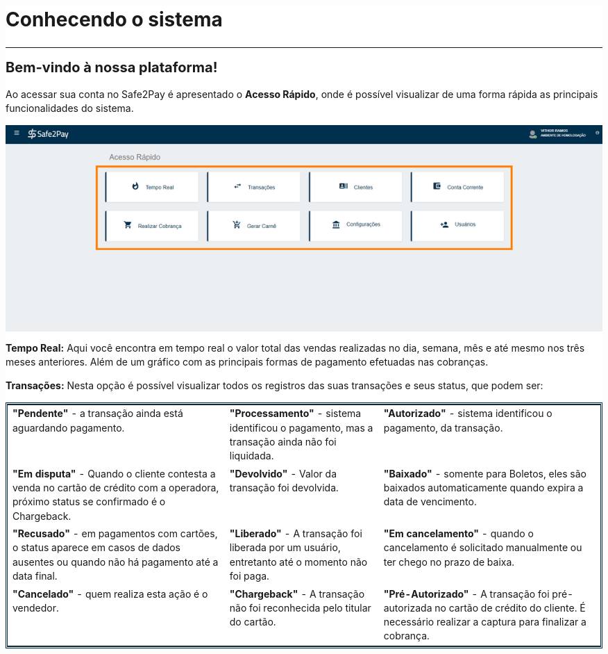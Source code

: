 # Conhecendo o sistema
<hr>
<b style="font-size: 20px;">Bem-vindo à nossa plataforma!</b>

Ao acessar sua conta no Safe2Pay é apresentado o <b>Acesso Rápido</b>, onde é possível visualizar de uma forma rápida as principais funcionalidades do sistema.

<img src="../imagens/ConhecendoSis01.png" style="display:block; margin-left: auto; margin-right: auto;">

<b>Tempo Real:</b> Aqui você encontra em tempo real o valor total das vendas realizadas no dia, semana, mês e até mesmo nos três meses anteriores. Além de um gráfico com as principais formas de pagamento efetuadas nas cobranças.

<b>Transações:</b> Nesta opção é possível visualizar todos os registros das suas transações e seus status, que podem ser:
<table style="width:100%; Height:100%; table-layout:fixed; border:3px double #002F4D">
<td><b>"Pendente"</b> - a transação ainda está aguardando pagamento.</td>
<td><b>"Processamento"</b> - sistema identificou o pagamento, mas a transação ainda não foi liquidada.</td>
<td><b>"Autorizado"</b> - sistema identificou o pagamento, da transação.</td>
<tr><td><b>"Em disputa"</b> - Quando o cliente contesta a venda no cartão de crédito com a operadora, próximo status se confirmado é o Chargeback.</td>
<td><b>"Devolvido"</b> - Valor da transação foi devolvida.</td>
<td><b>"Baixado"</b> - somente para Boletos, eles são baixados automaticamente quando expira a data de vencimento.</td></tr>
<tr><td><b>"Recusado"</b> - em pagamentos com cartões, o status aparece em casos de dados ausentes ou quando não há pagamento até a data final.</td>
<td><b>"Liberado"</b> - A transação foi liberada por um usuário, entretanto até o momento não foi paga.</td>
<td><b>"Em cancelamento"</b> - quando o cancelamento é solicitado manualmente ou ter chego no prazo de baixa.</td></tr>
<td><b>"Cancelado"</b> - quem realiza esta ação é o vendedor.</td>
<td><b>"Chargeback"</b> -  A transação não foi reconhecida pelo titular do cartão.</td>
<td><b>"Pré-Autorizado"</b> -  A transação foi pré-autorizada no cartão de crédito do cliente. É necessário realizar a captura para finalizar a cobrança.</td>
</table>

